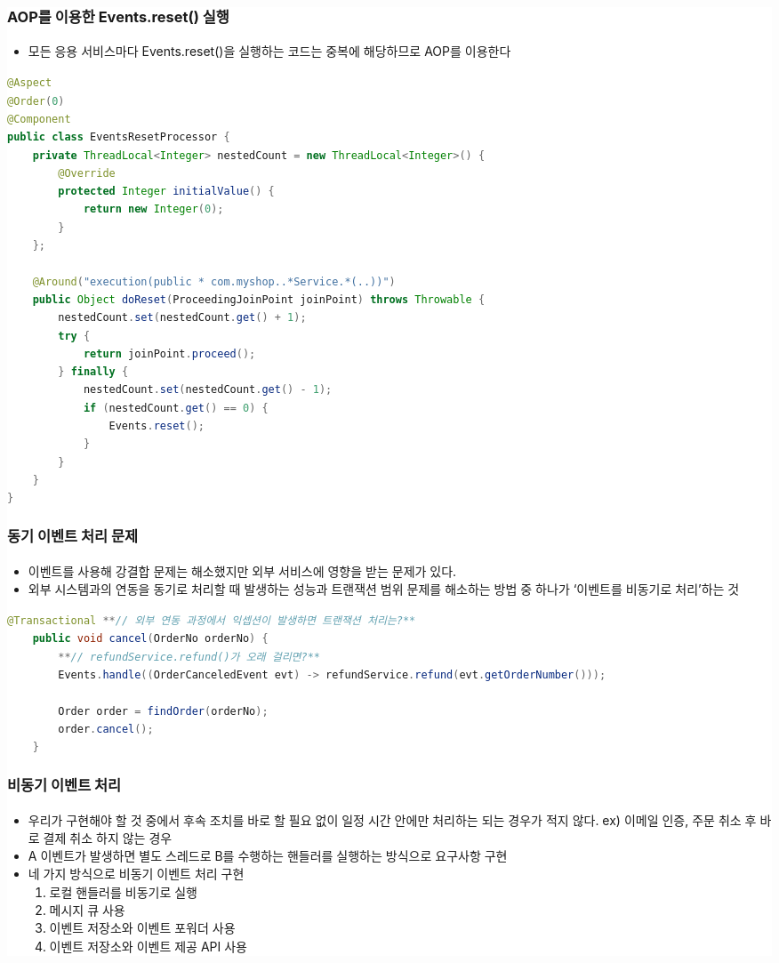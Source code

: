 ### AOP를 이용한 Events.reset() 실행

- 모든 응용 서비스마다 Events.reset()을 실행하는 코드는 중복에 해당하므로 AOP를 이용한다

```java
@Aspect
@Order(0)
@Component
public class EventsResetProcessor {
    private ThreadLocal<Integer> nestedCount = new ThreadLocal<Integer>() {
        @Override
        protected Integer initialValue() {
            return new Integer(0);
        }
    };

    @Around("execution(public * com.myshop..*Service.*(..))")
    public Object doReset(ProceedingJoinPoint joinPoint) throws Throwable {
        nestedCount.set(nestedCount.get() + 1);
        try {
            return joinPoint.proceed();
        } finally {
            nestedCount.set(nestedCount.get() - 1);
            if (nestedCount.get() == 0) {
                Events.reset();
            }
        }
    }
}
```

### 동기 이벤트 처리 문제

- 이벤트를 사용해 강결합 문제는 해소했지만 외부 서비스에 영향을 받는 문제가 있다.
- 외부 시스템과의 연동을 동기로 처리할 때 발생하는 성능과 트랜잭션 범위 문제를 해소하는 방법 중 하나가 ‘이벤트를 비동기로 처리’하는 것

```java
@Transactional **// 외부 연동 과정에서 익셉션이 발생하면 트랜잭션 처리는?**
    public void cancel(OrderNo orderNo) {
        **// refundService.refund()가 오래 걸리면?**
        Events.handle((OrderCanceledEvent evt) -> refundService.refund(evt.getOrderNumber()));

        Order order = findOrder(orderNo);
        order.cancel();
    }
```

### 비동기 이벤트 처리

- 우리가 구현해야 할 것 중에서 후속 조치를 바로 할 필요 없이 일정 시간 안에만 처리하는 되는 경우가 적지 않다. ex) 이메일 인증, 주문 취소 후 바로 결제 취소 하지 않는 경우
- A 이벤트가 발생하면 별도 스레드로 B를 수행하는 핸들러를 실행하는 방식으로 요구사항 구현
- 네 가지 방식으로 비동기 이벤트 처리 구현
    1. 로컬 핸들러를 비동기로 실행
    2. 메시지 큐 사용
    3. 이벤트 저장소와 이벤트 포워더 사용
    4. 이벤트 저장소와 이벤트 제공 API 사용
